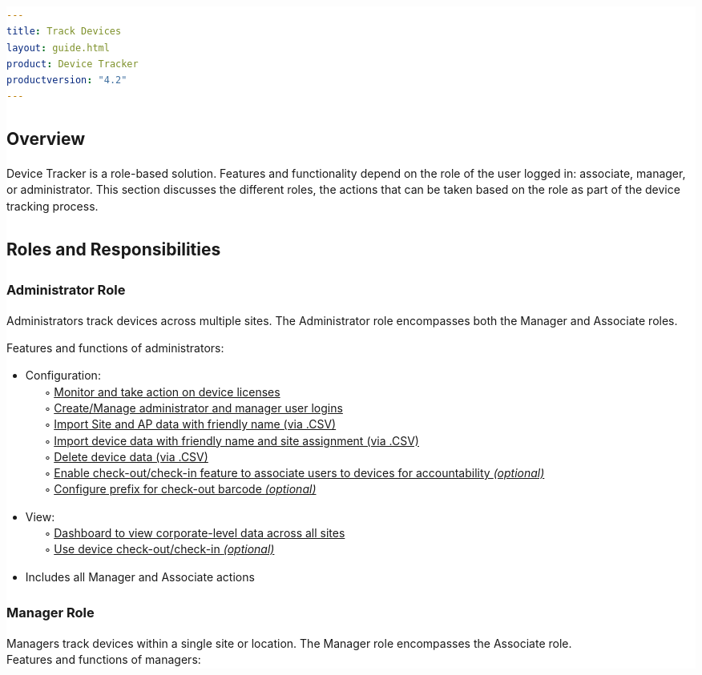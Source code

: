 ```yaml
---
title: Track Devices
layout: guide.html
product: Device Tracker
productversion: "4.2"
---
```


## Overview

Device Tracker is a role-based solution. Features and functionality depend on the role of the user logged in: associate, manager, or administrator. This section discusses the different roles, the actions that can be taken based on the role as part of the device tracking process.

## Roles and Responsibilities

### Administrator Role

Administrators track devices across multiple sites. The Administrator role encompasses both the Manager and Associate roles.<br>

Features and functions of administrators:

- Configuration:<br>
  &nbsp;&nbsp;&nbsp;&nbsp;&nbsp;&nbsp;◦ <a href="../license">Monitor and take action on device licenses</a><br>
  &nbsp;&nbsp;&nbsp;&nbsp;&nbsp;&nbsp;◦ <a href="../settings/#webportal">Create/Manage administrator and manager user logins</a><br>
  &nbsp;&nbsp;&nbsp;&nbsp;&nbsp;&nbsp;◦ <a href="../config/#siteaccesspointanddevicedata">Import Site and AP data with friendly name (via .CSV)</a><br>
  &nbsp;&nbsp;&nbsp;&nbsp;&nbsp;&nbsp;◦ <a href="../config/#siteaccesspointanddevicedata">Import device data with friendly name and site assignment (via .CSV)</a><br>
  &nbsp;&nbsp;&nbsp;&nbsp;&nbsp;&nbsp;◦ <a href="../config/#siteaccesspointanddevicedata">Delete device data (via .CSV)</a><br>
  &nbsp;&nbsp;&nbsp;&nbsp;&nbsp;&nbsp;◦ <a href="../settings/#devicecheckout">Enable check-out/check-in feature to associate users to devices for accountability _(optional)_</a><br>
  &nbsp;&nbsp;&nbsp;&nbsp;&nbsp;&nbsp;◦ <a href="../settings/#devicecheckout">Configure prefix for check-out barcode _(optional)_</a><br>

- View:<br>
  &nbsp;&nbsp;&nbsp;&nbsp;&nbsp;&nbsp;◦ <a href="../mgmt/#deviceinformation">Dashboard to view corporate-level data across all sites</a><br>
  &nbsp;&nbsp;&nbsp;&nbsp;&nbsp;&nbsp;◦ <a href="../use/#devicecheckout">Use device check-out/check-in _(optional)_</a><br>

- Includes all Manager and Associate actions

### Manager Role

Managers track devices within a single site or location. The Manager role encompasses the Associate role.
<br>
Features and functions of managers:
